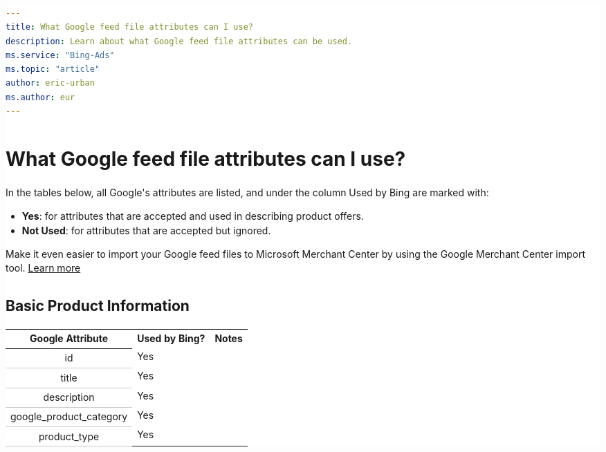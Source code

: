 ```yaml
---
title: What Google feed file attributes can I use?
description: Learn about what Google feed file attributes can be used.
ms.service: "Bing-Ads"
ms.topic: "article"
author: eric-urban
ms.author: eur
---
```


# What Google feed file attributes can I use?

In the tables below, all Google's attributes are listed, and under the column Used by Bing are marked with:

- **Yes**: for attributes that are accepted and used in describing product offers.
- **Not Used**: for attributes that are accepted but ignored.

Make it even easier to import your Google feed files to Microsoft Merchant Center by using the Google Merchant Center import tool. [Learn more](./hlp_BA_CONC_BMC_GMCImportIntro.md)

## Basic Product Information
<table>
  <tr>
    <th scope="col">Google&nbsp;Attribute</th>
    <th scope="col">Used by Bing?</th>
    <th scope="col">Notes</th>
  </tr>
  <tr>
    <th scope="row" style="font-weight: normal;border-bottom:solid 1px #ccc">
              id  
            </th>
    <td>Yes</td>
    <td></td>
  </tr>
  <tr>
    <th scope="row" style="font-weight: normal;border-bottom:solid 1px #ccc">
              title
            </th>
    <td>Yes</td>
    <td></td>
  </tr>
  <tr>
    <th scope="row" style="font-weight: normal;border-bottom:solid 1px #ccc">
              description
            </th>
    <td>Yes</td>
    <td></td>
  </tr>
  <tr>
    <th scope="row" style="font-weight: normal;border-bottom:solid 1px #ccc">
              google_product_category 
            </th>
    <td>Yes</td>
    <td></td>
  </tr>
  <tr>
    <th scope="row" style="font-weight: normal;border-bottom:solid 1px #ccc">
              product_type 
            </th>
    <td>Yes</td>
    <td>